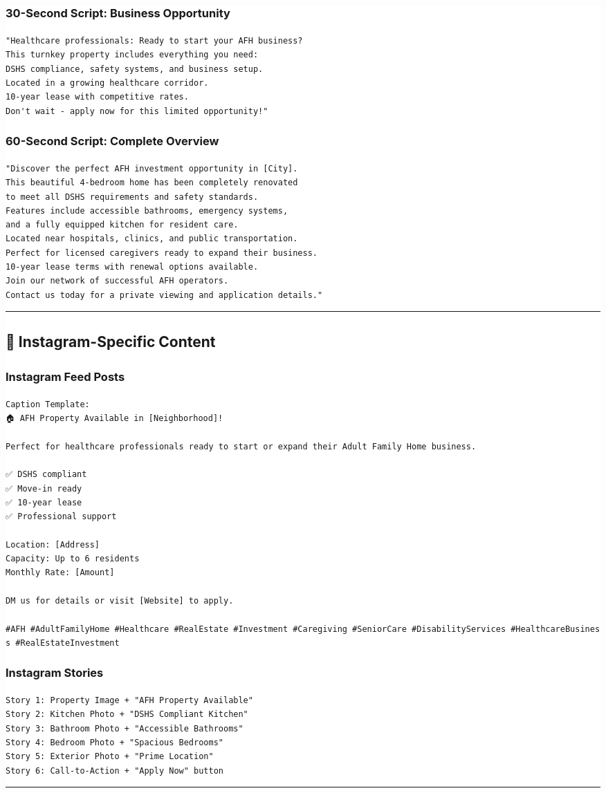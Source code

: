 ### **30-Second Script: Business Opportunity**
```
"Healthcare professionals: Ready to start your AFH business?
This turnkey property includes everything you need:
DSHS compliance, safety systems, and business setup.
Located in a growing healthcare corridor.
10-year lease with competitive rates.
Don't wait - apply now for this limited opportunity!"
```

### **60-Second Script: Complete Overview**
```
"Discover the perfect AFH investment opportunity in [City].
This beautiful 4-bedroom home has been completely renovated
to meet all DSHS requirements and safety standards.
Features include accessible bathrooms, emergency systems,
and a fully equipped kitchen for resident care.
Located near hospitals, clinics, and public transportation.
Perfect for licensed caregivers ready to expand their business.
10-year lease terms with renewal options available.
Join our network of successful AFH operators.
Contact us today for a private viewing and application details."
```

---

## 📱 **Instagram-Specific Content**

### **Instagram Feed Posts**
```
Caption Template:
🏠 AFH Property Available in [Neighborhood]!

Perfect for healthcare professionals ready to start or expand their Adult Family Home business.

✅ DSHS compliant
✅ Move-in ready
✅ 10-year lease
✅ Professional support

Location: [Address]
Capacity: Up to 6 residents
Monthly Rate: [Amount]

DM us for details or visit [Website] to apply.

#AFH #AdultFamilyHome #Healthcare #RealEstate #Investment #Caregiving #SeniorCare #DisabilityServices #HealthcareBusiness #RealEstateInvestment
```

### **Instagram Stories**
```
Story 1: Property Image + "AFH Property Available"
Story 2: Kitchen Photo + "DSHS Compliant Kitchen"
Story 3: Bathroom Photo + "Accessible Bathrooms"
Story 4: Bedroom Photo + "Spacious Bedrooms"
Story 5: Exterior Photo + "Prime Location"
Story 6: Call-to-Action + "Apply Now" button
```

---